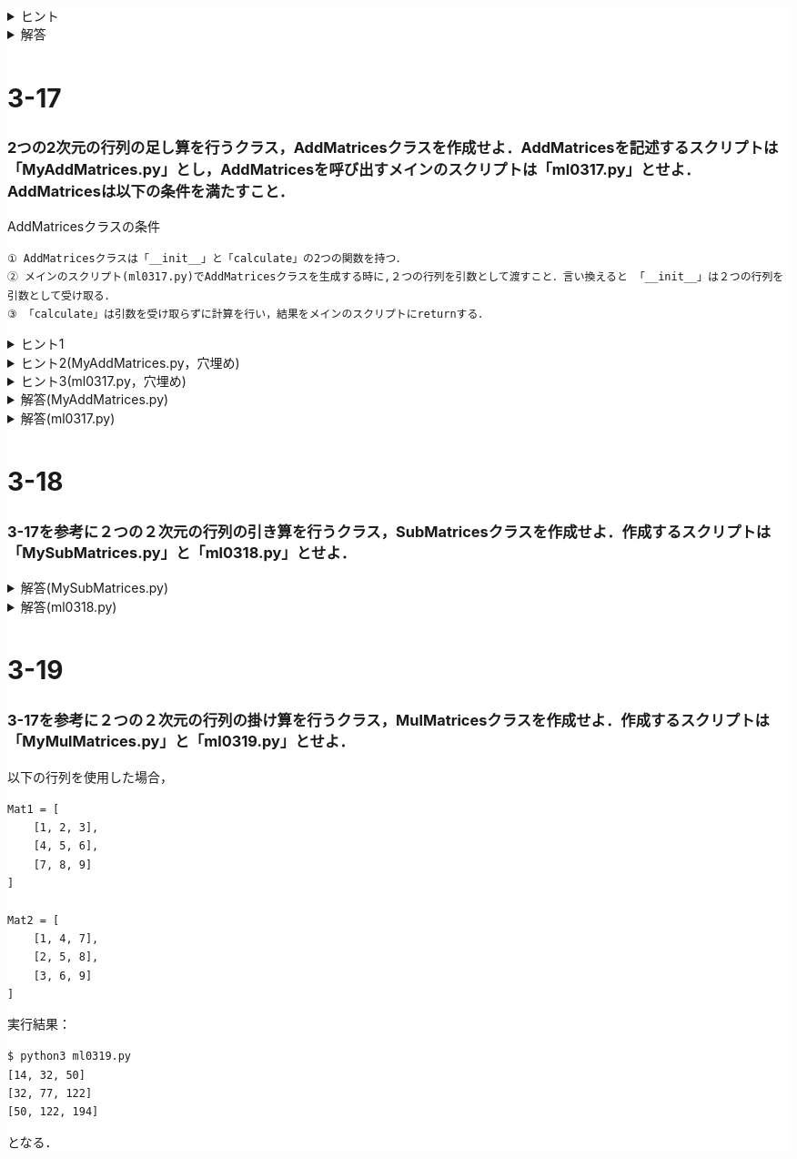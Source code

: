 <details><summary>ヒント</summary></details>

<details><summary>解答</summary></details>


# 3-17
### 2つの2次元の行列の足し算を行うクラス，AddMatricesクラスを作成せよ．AddMatricesを記述するスクリプトは「MyAddMatrices.py」とし，AddMatricesを呼び出すメインのスクリプトは「ml0317.py」とせよ．AddMatricesは以下の条件を満たすこと．

AddMatricesクラスの条件
```
① AddMatricesクラスは「__init__」と「calculate」の2つの関数を持つ．
② メインのスクリプト(ml0317.py)でAddMatricesクラスを生成する時に,２つの行列を引数として渡すこと．言い換えると 「__init__」は２つの行列を引数として受け取る．
③ 「calculate」は引数を受け取らずに計算を行い，結果をメインのスクリプトにreturnする．
```

<details><summary>ヒント1</summary></details>

<details><summary>ヒント2(MyAddMatrices.py，穴埋め)</summary></details>

<details><summary>ヒント3(ml0317.py，穴埋め)</summary></details>

<details><summary>解答(MyAddMatrices.py)</summary></details>

<details><summary>解答(ml0317.py)</summary></details>

# 3-18
### 3-17を参考に２つの２次元の行列の引き算を行うクラス，SubMatricesクラスを作成せよ．作成するスクリプトは「MySubMatrices.py」と「ml0318.py」とせよ．

<details><summary>解答(MySubMatrices.py)</summary></details>

<details><summary>解答(ml0318.py)</summary></details>


# 3-19
### 3-17を参考に２つの２次元の行列の掛け算を行うクラス，MulMatricesクラスを作成せよ．作成するスクリプトは「MyMulMatrices.py」と「ml0319.py」とせよ．

以下の行列を使用した場合，
```
Mat1 = [
    [1, 2, 3],
    [4, 5, 6],
    [7, 8, 9]
]

Mat2 = [
    [1, 4, 7],
    [2, 5, 8],
    [3, 6, 9]
]
```
実行結果：
```
$ python3 ml0319.py
[14, 32, 50]
[32, 77, 122]
[50, 122, 194]
```
となる．
